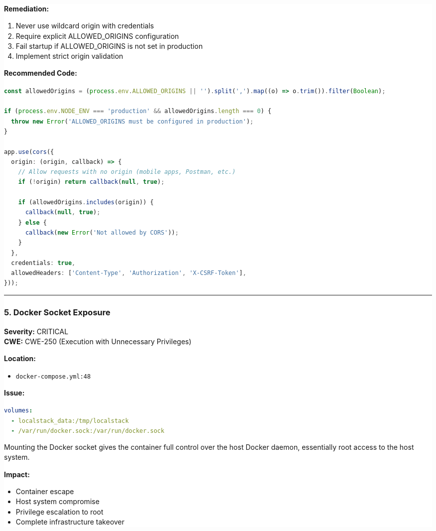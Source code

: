 **Remediation:**
1. Never use wildcard origin with credentials
2. Require explicit ALLOWED_ORIGINS configuration
3. Fail startup if ALLOWED_ORIGINS is not set in production
4. Implement strict origin validation

**Recommended Code:**
```typescript
const allowedOrigins = (process.env.ALLOWED_ORIGINS || '').split(',').map((o) => o.trim()).filter(Boolean);

if (process.env.NODE_ENV === 'production' && allowedOrigins.length === 0) {
  throw new Error('ALLOWED_ORIGINS must be configured in production');
}

app.use(cors({
  origin: (origin, callback) => {
    // Allow requests with no origin (mobile apps, Postman, etc.)
    if (!origin) return callback(null, true);
    
    if (allowedOrigins.includes(origin)) {
      callback(null, true);
    } else {
      callback(new Error('Not allowed by CORS'));
    }
  },
  credentials: true,
  allowedHeaders: ['Content-Type', 'Authorization', 'X-CSRF-Token'],
}));
```

---

### 5. Docker Socket Exposure

**Severity:** CRITICAL  
**CWE:** CWE-250 (Execution with Unnecessary Privileges)

**Location:**
- `docker-compose.yml:48`

**Issue:**
```yaml
volumes:
  - localstack_data:/tmp/localstack
  - /var/run/docker.sock:/var/run/docker.sock
```

Mounting the Docker socket gives the container full control over the host Docker daemon, essentially root access to the host system.

**Impact:**
- Container escape
- Host system compromise
- Privilege escalation to root
- Complete infrastructure takeover
